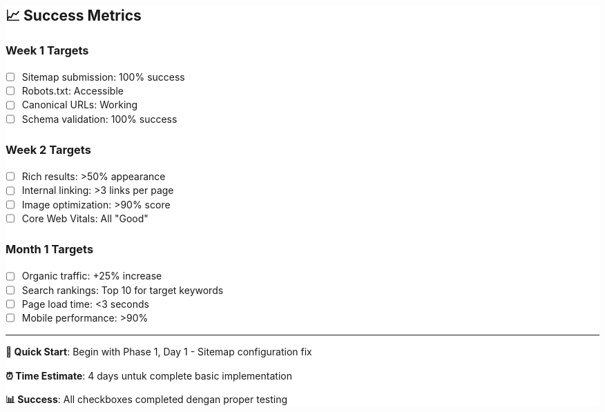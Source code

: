 ## 📈 **Success Metrics**

### **Week 1 Targets**
- [ ] Sitemap submission: 100% success
- [ ] Robots.txt: Accessible
- [ ] Canonical URLs: Working
- [ ] Schema validation: 100% success

### **Week 2 Targets**
- [ ] Rich results: >50% appearance
- [ ] Internal linking: >3 links per page
- [ ] Image optimization: >90% score
- [ ] Core Web Vitals: All "Good"

### **Month 1 Targets**
- [ ] Organic traffic: +25% increase
- [ ] Search rankings: Top 10 for target keywords
- [ ] Page load time: <3 seconds
- [ ] Mobile performance: >90%

---

**🚀 Quick Start**: Begin with Phase 1, Day 1 - Sitemap configuration fix

**⏰ Time Estimate**: 4 days untuk complete basic implementation

**📊 Success**: All checkboxes completed dengan proper testing
